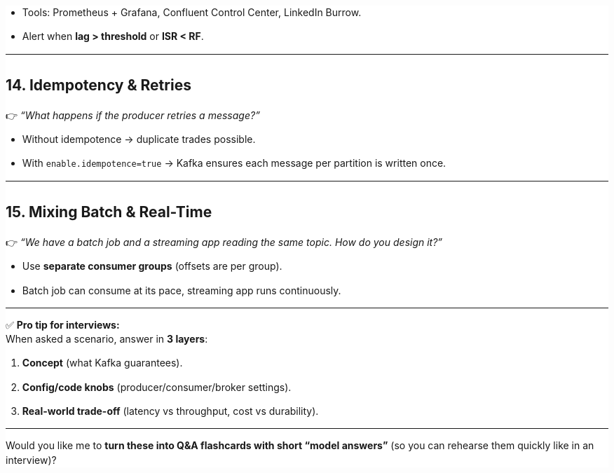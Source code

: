 - Tools: Prometheus + Grafana, Confluent Control Center, LinkedIn Burrow.
    
- Alert when **lag > threshold** or **ISR < RF**.
    

---

## 14. **Idempotency & Retries**

👉 _“What happens if the producer retries a message?”_

- Without idempotence → duplicate trades possible.
    
- With `enable.idempotence=true` → Kafka ensures each message per partition is written once.
    

---

## 15. **Mixing Batch & Real-Time**

👉 _“We have a batch job and a streaming app reading the same topic. How do you design it?”_

- Use **separate consumer groups** (offsets are per group).
    
- Batch job can consume at its pace, streaming app runs continuously.
    

---

✅ **Pro tip for interviews:**  
When asked a scenario, answer in **3 layers**:

1. **Concept** (what Kafka guarantees).
    
2. **Config/code knobs** (producer/consumer/broker settings).
    
3. **Real-world trade-off** (latency vs throughput, cost vs durability).
    

---

Would you like me to **turn these into Q&A flashcards with short “model answers”** (so you can rehearse them quickly like in an interview)?